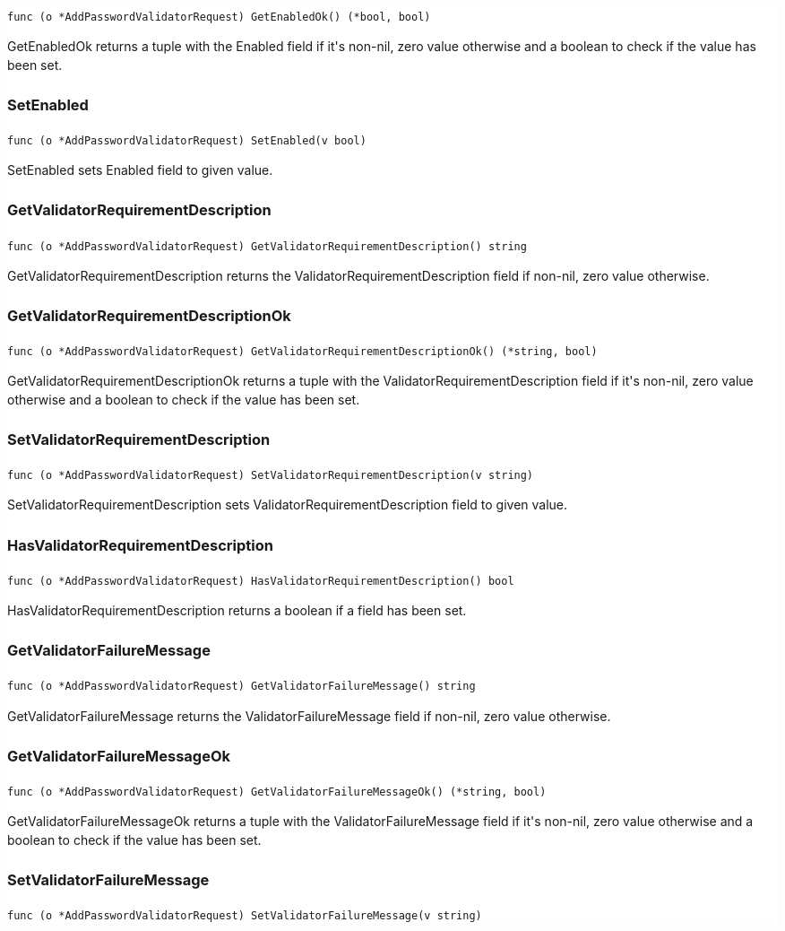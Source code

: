 `func (o *AddPasswordValidatorRequest) GetEnabledOk() (*bool, bool)`

GetEnabledOk returns a tuple with the Enabled field if it's non-nil, zero value otherwise
and a boolean to check if the value has been set.

### SetEnabled

`func (o *AddPasswordValidatorRequest) SetEnabled(v bool)`

SetEnabled sets Enabled field to given value.


### GetValidatorRequirementDescription

`func (o *AddPasswordValidatorRequest) GetValidatorRequirementDescription() string`

GetValidatorRequirementDescription returns the ValidatorRequirementDescription field if non-nil, zero value otherwise.

### GetValidatorRequirementDescriptionOk

`func (o *AddPasswordValidatorRequest) GetValidatorRequirementDescriptionOk() (*string, bool)`

GetValidatorRequirementDescriptionOk returns a tuple with the ValidatorRequirementDescription field if it's non-nil, zero value otherwise
and a boolean to check if the value has been set.

### SetValidatorRequirementDescription

`func (o *AddPasswordValidatorRequest) SetValidatorRequirementDescription(v string)`

SetValidatorRequirementDescription sets ValidatorRequirementDescription field to given value.

### HasValidatorRequirementDescription

`func (o *AddPasswordValidatorRequest) HasValidatorRequirementDescription() bool`

HasValidatorRequirementDescription returns a boolean if a field has been set.

### GetValidatorFailureMessage

`func (o *AddPasswordValidatorRequest) GetValidatorFailureMessage() string`

GetValidatorFailureMessage returns the ValidatorFailureMessage field if non-nil, zero value otherwise.

### GetValidatorFailureMessageOk

`func (o *AddPasswordValidatorRequest) GetValidatorFailureMessageOk() (*string, bool)`

GetValidatorFailureMessageOk returns a tuple with the ValidatorFailureMessage field if it's non-nil, zero value otherwise
and a boolean to check if the value has been set.

### SetValidatorFailureMessage

`func (o *AddPasswordValidatorRequest) SetValidatorFailureMessage(v string)`
